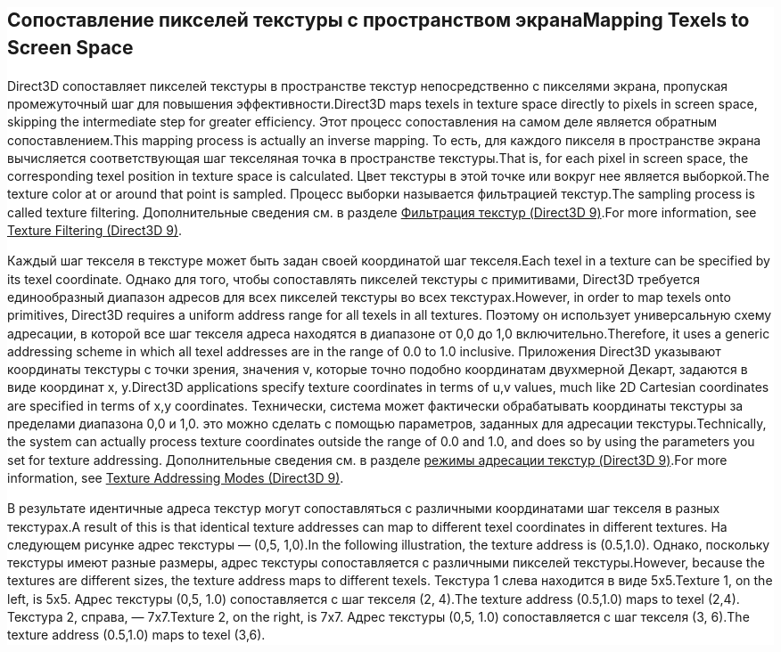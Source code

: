 ## <a name="mapping-texels-to-screen-space"></a><span data-ttu-id="4cb09-115">Сопоставление пикселей текстуры с пространством экрана</span><span class="sxs-lookup"><span data-stu-id="4cb09-115">Mapping Texels to Screen Space</span></span>

<span data-ttu-id="4cb09-116">Direct3D сопоставляет пикселей текстуры в пространстве текстур непосредственно с пикселями экрана, пропуская промежуточный шаг для повышения эффективности.</span><span class="sxs-lookup"><span data-stu-id="4cb09-116">Direct3D maps texels in texture space directly to pixels in screen space, skipping the intermediate step for greater efficiency.</span></span> <span data-ttu-id="4cb09-117">Этот процесс сопоставления на самом деле является обратным сопоставлением.</span><span class="sxs-lookup"><span data-stu-id="4cb09-117">This mapping process is actually an inverse mapping.</span></span> <span data-ttu-id="4cb09-118">То есть, для каждого пикселя в пространстве экрана вычисляется соответствующая шаг текселяная точка в пространстве текстуры.</span><span class="sxs-lookup"><span data-stu-id="4cb09-118">That is, for each pixel in screen space, the corresponding texel position in texture space is calculated.</span></span> <span data-ttu-id="4cb09-119">Цвет текстуры в этой точке или вокруг нее является выборкой.</span><span class="sxs-lookup"><span data-stu-id="4cb09-119">The texture color at or around that point is sampled.</span></span> <span data-ttu-id="4cb09-120">Процесс выборки называется фильтрацией текстур.</span><span class="sxs-lookup"><span data-stu-id="4cb09-120">The sampling process is called texture filtering.</span></span> <span data-ttu-id="4cb09-121">Дополнительные сведения см. в разделе [Фильтрация текстур (Direct3D 9)](texture-filtering.md).</span><span class="sxs-lookup"><span data-stu-id="4cb09-121">For more information, see [Texture Filtering (Direct3D 9)](texture-filtering.md).</span></span>

<span data-ttu-id="4cb09-122">Каждый шаг текселя в текстуре может быть задан своей координатой шаг текселя.</span><span class="sxs-lookup"><span data-stu-id="4cb09-122">Each texel in a texture can be specified by its texel coordinate.</span></span> <span data-ttu-id="4cb09-123">Однако для того, чтобы сопоставлять пикселей текстуры с примитивами, Direct3D требуется единообразный диапазон адресов для всех пикселей текстуры во всех текстурах.</span><span class="sxs-lookup"><span data-stu-id="4cb09-123">However, in order to map texels onto primitives, Direct3D requires a uniform address range for all texels in all textures.</span></span> <span data-ttu-id="4cb09-124">Поэтому он использует универсальную схему адресации, в которой все шаг текселя адреса находятся в диапазоне от 0,0 до 1,0 включительно.</span><span class="sxs-lookup"><span data-stu-id="4cb09-124">Therefore, it uses a generic addressing scheme in which all texel addresses are in the range of 0.0 to 1.0 inclusive.</span></span> <span data-ttu-id="4cb09-125">Приложения Direct3D указывают координаты текстуры с точки зрения, значения v, которые точно подобно координатам двухмерной Декарт, задаются в виде координат x, y.</span><span class="sxs-lookup"><span data-stu-id="4cb09-125">Direct3D applications specify texture coordinates in terms of u,v values, much like 2D Cartesian coordinates are specified in terms of x,y coordinates.</span></span> <span data-ttu-id="4cb09-126">Технически, система может фактически обрабатывать координаты текстуры за пределами диапазона 0,0 и 1,0. это можно сделать с помощью параметров, заданных для адресации текстуры.</span><span class="sxs-lookup"><span data-stu-id="4cb09-126">Technically, the system can actually process texture coordinates outside the range of 0.0 and 1.0, and does so by using the parameters you set for texture addressing.</span></span> <span data-ttu-id="4cb09-127">Дополнительные сведения см. в разделе [режимы адресации текстур (Direct3D 9)](texture-addressing-modes.md).</span><span class="sxs-lookup"><span data-stu-id="4cb09-127">For more information, see [Texture Addressing Modes (Direct3D 9)](texture-addressing-modes.md).</span></span>

<span data-ttu-id="4cb09-128">В результате идентичные адреса текстур могут сопоставляться с различными координатами шаг текселя в разных текстурах.</span><span class="sxs-lookup"><span data-stu-id="4cb09-128">A result of this is that identical texture addresses can map to different texel coordinates in different textures.</span></span> <span data-ttu-id="4cb09-129">На следующем рисунке адрес текстуры — (0,5, 1,0).</span><span class="sxs-lookup"><span data-stu-id="4cb09-129">In the following illustration, the texture address is (0.5,1.0).</span></span> <span data-ttu-id="4cb09-130">Однако, поскольку текстуры имеют разные размеры, адрес текстуры сопоставляется с различными пикселей текстуры.</span><span class="sxs-lookup"><span data-stu-id="4cb09-130">However, because the textures are different sizes, the texture address maps to different texels.</span></span> <span data-ttu-id="4cb09-131">Текстура 1 слева находится в виде 5x5.</span><span class="sxs-lookup"><span data-stu-id="4cb09-131">Texture 1, on the left, is 5x5.</span></span> <span data-ttu-id="4cb09-132">Адрес текстуры (0,5, 1.0) сопоставляется с шаг текселя (2, 4).</span><span class="sxs-lookup"><span data-stu-id="4cb09-132">The texture address (0.5,1.0) maps to texel (2,4).</span></span> <span data-ttu-id="4cb09-133">Текстура 2, справа, — 7x7.</span><span class="sxs-lookup"><span data-stu-id="4cb09-133">Texture 2, on the right, is 7x7.</span></span> <span data-ttu-id="4cb09-134">Адрес текстуры (0,5, 1.0) сопоставляется с шаг текселя (3, 6).</span><span class="sxs-lookup"><span data-stu-id="4cb09-134">The texture address (0.5,1.0) maps to texel (3,6).</span></span>
